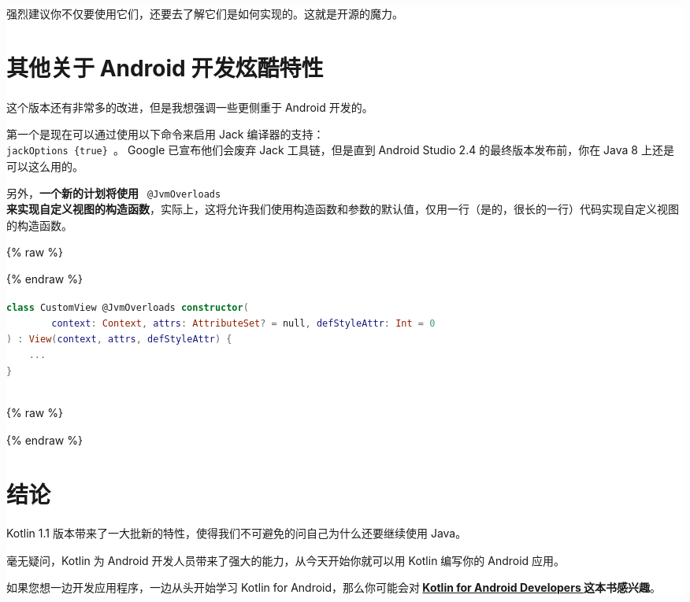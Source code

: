 强烈建议你不仅要使用它们，还要去了解它们是如何实现的。这就是开源的魔力。
# 其他关于 Android 开发炫酷特性

这个版本还有非常多的改进，但是我想强调一些更侧重于 Android 开发的。

第一个是现在可以通过使用以下命令来启用 Jack 编译器的支持：<code> jackOptions {true} </code>。 Google 已宣布他们会废弃 Jack 工具链，但是直到 Android Studio 2.4 的最终版本发布前，你在 Java 8 上还是可以这么用的。

另外，<strong>一个新的计划将使用</strong> <code> @JvmOverloads </code> <strong>来实现自定义视图的构造函数</strong>，实际上，这将允许我们使用构造函数和参数的默认值，仅用一行（是的，很长的一行）代码实现自定义视图的构造函数。

{% raw %}
<p></p>
{% endraw %}

```kotlin
class CustomView @JvmOverloads constructor(
        context: Context, attrs: AttributeSet? = null, defStyleAttr: Int = 0
) : View(context, attrs, defStyleAttr) {
    ...
}
 
```

{% raw %}
<p></p>
{% endraw %}

# 结论

Kotlin 1.1 版本带来了一大批新的特性，使得我们不可避免的问自己为什么还要继续使用 Java。

毫无疑问，Kotlin 为 Android 开发人员带来了强大的能力，从今天开始你就可以用 Kotlin 编写你的 Android 应用。

如果您想一边开发应用程序，一边从头开始学习 Kotlin for Android，那么你可能会对<strong> <a href="https://antonioleiva.com/kotlin-android-developers-book/"> Kotlin for Android Developers </a>这本书感兴趣</strong>。
